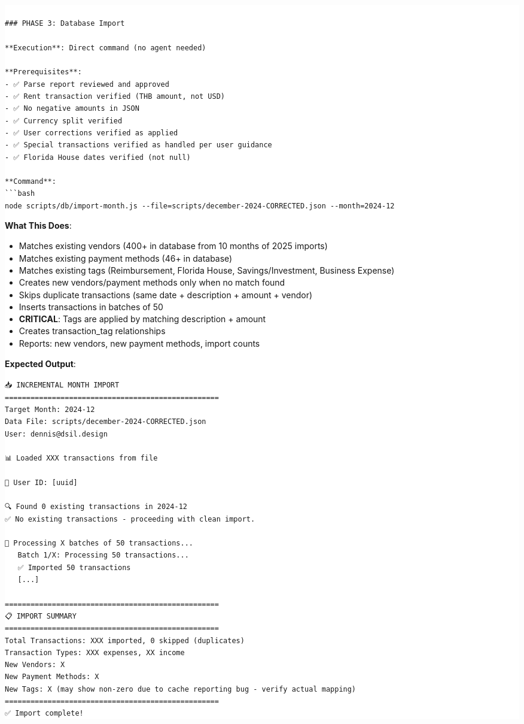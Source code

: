 ```

### PHASE 3: Database Import

**Execution**: Direct command (no agent needed)

**Prerequisites**:
- ✅ Parse report reviewed and approved
- ✅ Rent transaction verified (THB amount, not USD)
- ✅ No negative amounts in JSON
- ✅ Currency split verified
- ✅ User corrections verified as applied
- ✅ Special transactions verified as handled per user guidance
- ✅ Florida House dates verified (not null)

**Command**:
```bash
node scripts/db/import-month.js --file=scripts/december-2024-CORRECTED.json --month=2024-12
```

**What This Does**:
- Matches existing vendors (400+ in database from 10 months of 2025 imports)
- Matches existing payment methods (46+ in database)
- Matches existing tags (Reimbursement, Florida House, Savings/Investment, Business Expense)
- Creates new vendors/payment methods only when no match found
- Skips duplicate transactions (same date + description + amount + vendor)
- Inserts transactions in batches of 50
- **CRITICAL**: Tags are applied by matching description + amount
- Creates transaction_tag relationships
- Reports: new vendors, new payment methods, import counts

**Expected Output**:
```
📥 INCREMENTAL MONTH IMPORT
==================================================
Target Month: 2024-12
Data File: scripts/december-2024-CORRECTED.json
User: dennis@dsil.design

📊 Loaded XXX transactions from file

👤 User ID: [uuid]

🔍 Found 0 existing transactions in 2024-12
✅ No existing transactions - proceeding with clean import.

🔄 Processing X batches of 50 transactions...
   Batch 1/X: Processing 50 transactions...
   ✅ Imported 50 transactions
   [...]

==================================================
📋 IMPORT SUMMARY
==================================================
Total Transactions: XXX imported, 0 skipped (duplicates)
Transaction Types: XXX expenses, XX income
New Vendors: X
New Payment Methods: X
New Tags: X (may show non-zero due to cache reporting bug - verify actual mapping)
==================================================
✅ Import complete!
```
